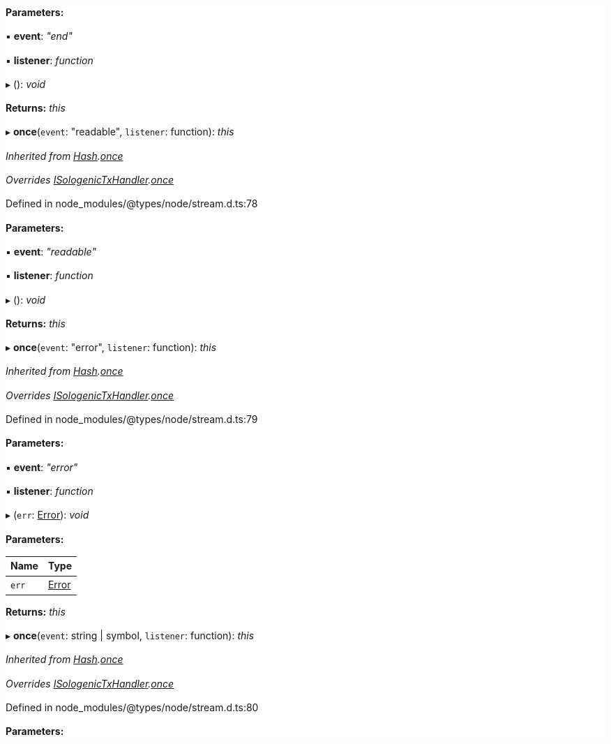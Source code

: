 **Parameters:**

▪ **event**: *"end"*

▪ **listener**: *function*

▸ (): *void*

**Returns:** *this*

▸ **once**(`event`: "readable", `listener`: function): *this*

*Inherited from [Hash](_crypto_.hash.md).[once](_crypto_.hash.md#once)*

*Overrides [ISologenicTxHandler](../interfaces/isologenictxhandler.md).[once](../interfaces/isologenictxhandler.md#once)*

Defined in node_modules/@types/node/stream.d.ts:78

**Parameters:**

▪ **event**: *"readable"*

▪ **listener**: *function*

▸ (): *void*

**Returns:** *this*

▸ **once**(`event`: "error", `listener`: function): *this*

*Inherited from [Hash](_crypto_.hash.md).[once](_crypto_.hash.md#once)*

*Overrides [ISologenicTxHandler](../interfaces/isologenictxhandler.md).[once](../interfaces/isologenictxhandler.md#once)*

Defined in node_modules/@types/node/stream.d.ts:79

**Parameters:**

▪ **event**: *"error"*

▪ **listener**: *function*

▸ (`err`: [Error](../interfaces/error.md)): *void*

**Parameters:**

Name | Type |
------ | ------ |
`err` | [Error](../interfaces/error.md) |

**Returns:** *this*

▸ **once**(`event`: string | symbol, `listener`: function): *this*

*Inherited from [Hash](_crypto_.hash.md).[once](_crypto_.hash.md#once)*

*Overrides [ISologenicTxHandler](../interfaces/isologenictxhandler.md).[once](../interfaces/isologenictxhandler.md#once)*

Defined in node_modules/@types/node/stream.d.ts:80

**Parameters:**
